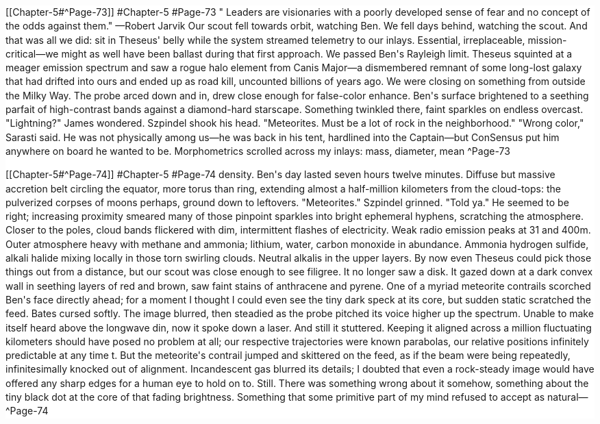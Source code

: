 [[Chapter-5#^Page-73]] #Chapter-5 #Page-73
" Leaders are visionaries with a poorly developed sense of fear
and no concept of the odds against them."
—Robert Jarvik
Our scout fell towards orbit, watching Ben. We fell days behind, watching the scout. And that was all
we did: sit in Theseus' belly while the system streamed telemetry to our inlays. Essential,
irreplaceable, mission-critical—we might as well have been ballast during that first approach.
We passed Ben's Rayleigh limit. Theseus squinted at a meager emission spectrum and saw a rogue
halo element from Canis Major—a dismembered remnant of some long-lost galaxy that had drifted
into ours and ended up as road kill, uncounted billions of years ago. We were closing on something
from outside the Milky Way.
The probe arced down and in, drew close enough for false-color enhance. Ben's surface brightened to a
seething parfait of high-contrast bands against a diamond-hard starscape. Something twinkled there,
faint sparkles on endless overcast.
"Lightning?" James wondered.
Szpindel shook his head. "Meteorites. Must be a lot of rock in the neighborhood."
"Wrong color," Sarasti said. He was not physically among us—he was back in his tent, hardlined into
the Captain—but ConSensus put him anywhere on board he wanted to be.
Morphometrics scrolled across my inlays: mass, diameter, mean ^Page-73

[[Chapter-5#^Page-74]] #Chapter-5 #Page-74
density. Ben's day lasted seven hours
twelve minutes. Diffuse but massive accretion belt circling the equator, more torus than ring,
extending almost a half-million kilometers from the cloud-tops: the pulverized corpses of moons
perhaps, ground down to leftovers.
"Meteorites." Szpindel grinned. "Told ya."
He seemed to be right; increasing proximity smeared many of those pinpoint sparkles into bright
ephemeral hyphens, scratching the atmosphere. Closer to the poles, cloud bands flickered with dim,
intermittent flashes of electricity.
Weak radio emission peaks at 31 and 400m. Outer atmosphere heavy with methane and ammonia;
lithium, water, carbon monoxide in abundance. Ammonia hydrogen sulfide, alkali halide mixing
locally in those torn swirling clouds. Neutral alkalis in the upper layers. By now even Theseus could
pick those things out from a distance, but our scout was close enough to see filigree. It no longer saw a
disk. It gazed down at a dark convex wall in seething layers of red and brown, saw faint stains of
anthracene and pyrene.
One of a myriad meteorite contrails scorched Ben's face directly ahead; for a moment I thought I
could even see the tiny dark speck at its core, but sudden static scratched the feed. Bates cursed softly.
The image blurred, then steadied as the probe pitched its voice higher up the spectrum. Unable to
make itself heard above the longwave din, now it spoke down a laser.
And still it stuttered. Keeping it aligned across a million fluctuating kilometers should have posed no
problem at all; our respective trajectories were known parabolas, our relative positions infinitely
predictable at any time t. But the meteorite's contrail jumped and skittered on the feed, as if the beam
were being repeatedly, infinitesimally knocked out of alignment. Incandescent gas blurred its details;
I doubted that even a rock-steady image would have offered any sharp edges for a human eye to hold
on to. Still. There was something wrong about it somehow, something about the tiny black dot at the
core of that fading brightness. Something that some primitive part of my mind refused to accept as
natural— ^Page-74
